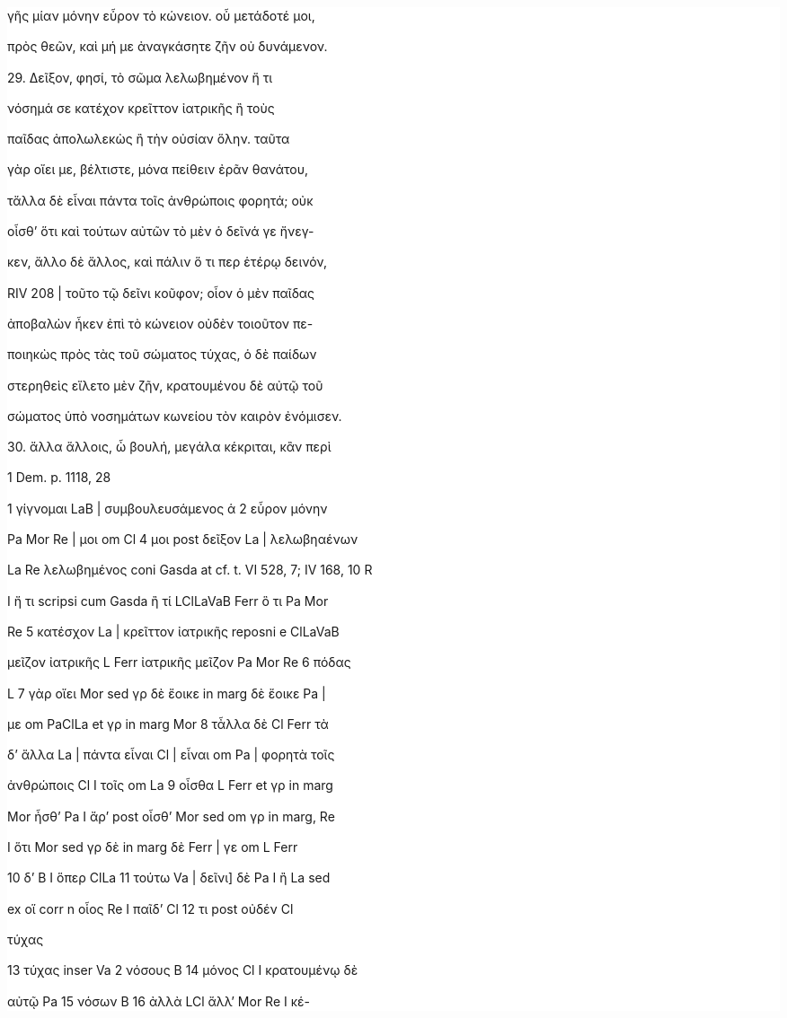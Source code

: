 γῆς μίαν μόνην εὗρον τὸ κώνειον. οὗ μετάδοτέ μοι,

πρὸς θεῶν, καὶ μή με ἀναγκάσητε ζῆν οὐ δυνάμενον.</p>

<p>29. Δεῖξον, φησί, τὸ σῶμα λελωβημένον ἤ τι

<lb n="5"/>νόσημά σε κατέχον κρεῖττον ἰατρικῆς ἢ τοὺς

παῖδας ἀπολωλεκὼς ἢ τὴν οὐσίαν ὅλην. ταῦτα

γὰρ οἴει με, βέλτιστε, μόνα πείθειν ἐρᾶν θανάτου,

τἄλλα δὲ εἶναι πάντα τοῖς ἀνθρώποις φορητά; οὐκ

οἶσθ’ ὅτι καὶ τούτων αὐτῶν τὸ μὲν ὁ δεῖνά γε ἤνεγ-

<lb n="10"/> κεν, ἄλλο δὲ ἄλλος, καὶ πάλιν ὅ τι περ ἑτέρῳ δεινόν,

<note type="marginal">RIV 208</note> | τοῦτο τῷ δεῖνι κοῦφον; οἷον ὁ μὲν παῖδας

ἀποβαλὼν ἧκεν ἐπὶ τὸ κώνειον οὐδὲν τοιοῦτον πε-

ποιηκὼς πρὸς τὰς τοῦ σώματος τύχας, ὁ δὲ παίδων

στερηθεὶς εἴλετο μὲν ζῆν, κρατουμένου δὲ αὐτῷ τοῦ

<lb n="15"/> σώματος ὑπὸ νοσημάτων κωνείου τὸν καιρὸν ἐνόμισεν.</p>

<p>30. ἄλλα ἄλλοις, ὦ βουλή, μεγάλα κέκριται, κἂν περὶ

<note type="footnote">1 Dem. p. 1118, 28</note>

<note type="footnote">1 γίγνομαι LaB | συμβουλευσάμενος ἁ 2 εὗρον μόνην

Pa Mor Re | μοι om Cl 4 μοι post δεῖξον La | λελωβηαένων

La Re λελωβημένος coni Gasda at cf. t. VI 528, 7; IV 168, 10 R

I ἤ τι scripsi cum Gasda ἢ τί LClLaVaB Ferr ὃ τι Pa Mor

Re 5 κατέσχον La | κρεῖττον ἰατρικῆς reposni e ClLaVaB

μεῖζον ἰατρικῆς L Ferr ἰατρικῆς μεῖζον Pa Mor Re 6 πόδας

L 7 γὰρ οἴει Mor sed γρ δὲ ἔοικε in marg δὲ ἔοικε Pa |

με om PaClLa et γρ in marg Mor 8 τἆλλα δὲ Cl Ferr τὰ

δ’ ἄλλα La | πάντα εἷναι Cl | εἷναι om Pa | φορητὰ τοῖς

ἀνθρώποις Cl I τοῖς om La 9 οἶσθα L Ferr et γρ in marg

Mor ἧσθ’ Pa Ι ἄρ’ post οἶσθ’ Mor sed om γρ in marg, Re

I ὅτι Mor sed γρ δὲ in marg δὲ Ferr | γε om L Ferr

10 δ’ Β Ι ὅπερ ClLa 11 τούτω Va | δεῖνι] δὲ Pa Ι ἢ La sed

ex οἵ corr n οἷος Re Ι παῖδ’ Cl 12 τι post οὐδέν Cl

τύχας</note>

<note type="footnote">13 τύχας inser Va 2 νόσους Β 14 μόνος Cl Ι κρατουμένῳ δὲ

αὐτῷ Pa 15 νόσων Β 16 ἀλλὰ LCl ἄλλ’ Mor Re Ι κέ-
